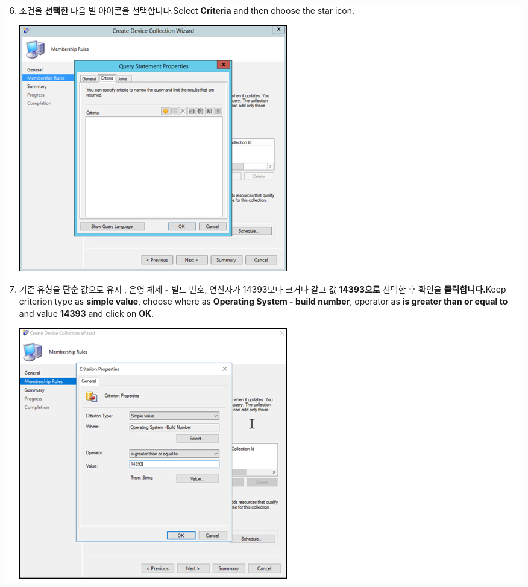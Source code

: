 6. <span data-ttu-id="ef5f4-140">조건을 **선택한** 다음 별 아이콘을 선택합니다.</span><span class="sxs-lookup"><span data-stu-id="ef5f4-140">Select **Criteria** and then choose the star icon.</span></span>

     ![Microsoft Endpoint Configuration Manager 마법사의 이미지6](images/configmgr-criteria.png)

7. <span data-ttu-id="ef5f4-142">기준 유형을 **단순** 값으로 유지  , 운영 체제 **-** 빌드 번호, 연산자가 14393보다 크거나 같고 값 **14393으로** 선택한 후 확인을 **클릭합니다.**</span><span class="sxs-lookup"><span data-stu-id="ef5f4-142">Keep criterion type as **simple value**, choose where as **Operating System - build number**, operator as **is greater than or equal to** and value **14393** and click on **OK**.</span></span>

    ![Microsoft Endpoint Configuration Manager 마법사의 이미지7](images/configmgr-simple-value.png)
